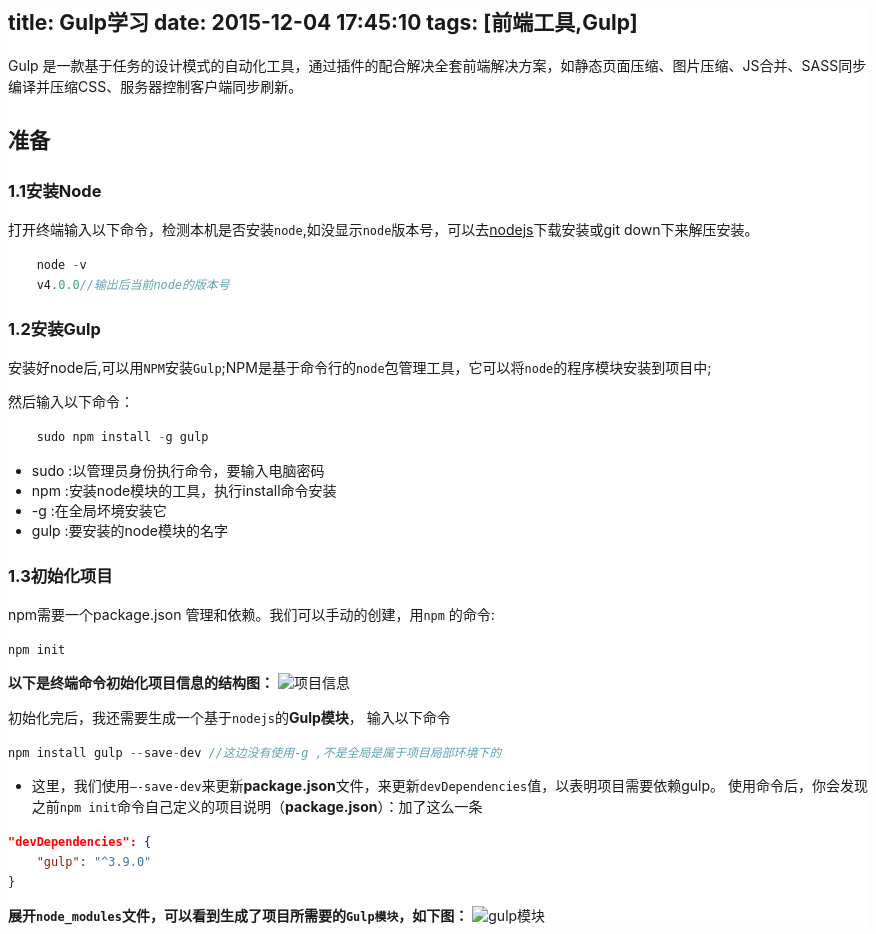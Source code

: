 title: Gulp学习
date: 2015-12-04 17:45:10
tags: [前端工具,Gulp]
---

Gulp 是一款基于任务的设计模式的自动化工具，通过插件的配合解决全套前端解决方案，如静态页面压缩、图片压缩、JS合并、SASS同步编译并压缩CSS、服务器控制客户端同步刷新。

## 准备
### 1.1安装Node
打开终端输入以下命令，检测本机是否安装`node`,如没显示`node`版本号，可以去[nodejs](https://nodejs.org/en/)下载安装或git down下来解压安装。
```js
    node -v
    v4.0.0//输出后当前node的版本号
```



### 1.2安装Gulp
安装好node后,可以用`NPM`安装`Gulp`;NPM是基于命令行的`node`包管理工具，它可以将`node`的程序模块安装到项目中;

然后输入以下命令：
```js
    sudo npm install -g gulp
```
- sudo :以管理员身份执行命令，要输入电脑密码
- npm  :安装node模块的工具，执行install命令安装
- -g   :在全局坏境安装它
- gulp :要安装的node模块的名字


### 1.3初始化项目
npm需要一个package.json 管理和依赖。我们可以手动的创建，用`npm` 的命令:
```js
npm init
```
**以下是终端命令初始化项目信息的结构图：**
![项目信息](https://ohv0hyr4v.qnssl.com/gulp1.jpeg)

初始化完后，我还需要生成一个基于`nodejs`的**Gulp模块**，
输入以下命令
```js
npm install gulp --save-dev //这边没有使用-g ,不是全局是属于项目局部环境下的
```
- 这里，我们使用`—-save-dev`来更新**package.json**文件，来更新`devDependencies`值，以表明项目需要依赖gulp。
使用命令后，你会发现之前`npm init`命令自己定义的项目说明（**package.json**）：加了这么一条
```json
"devDependencies": {
    "gulp": "^3.9.0"
}
```


**展开`node_modules`文件，可以看到生成了项目所需要的`Gulp模块`，如下图：**
![gulp模块](https://ohv0hyr4v.qnssl.com/gulp2.png)
